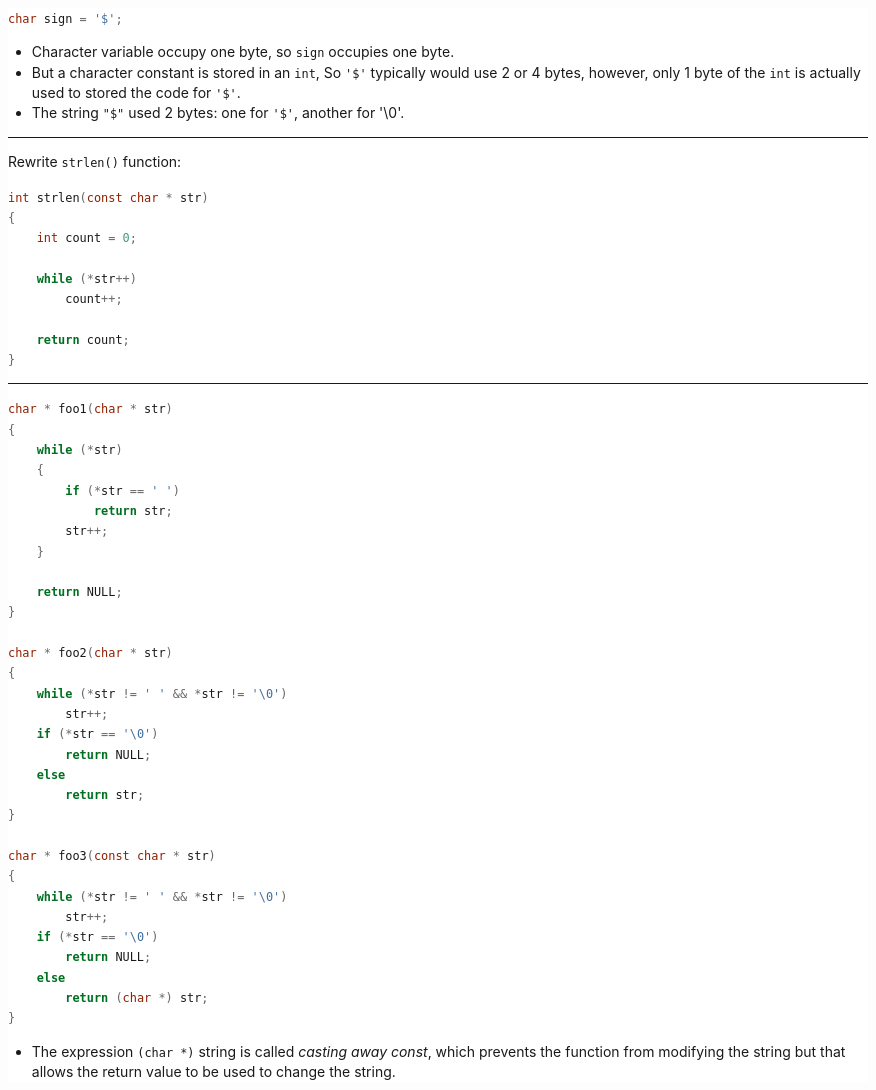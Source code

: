 
```c
char sign = '$';
```

* Character variable occupy one byte, so `sign` occupies one byte.
* But a character constant is stored in an `int`, So `'$'` typically would use
  2 or 4 bytes, however, only 1 byte of the `int` is actually used to stored
  the code for `'$'`.
* The string `"$"` used 2 bytes: one for `'$'`, another for '\0'.

---

Rewrite `strlen()` function:

```c
int strlen(const char * str)
{
    int count = 0;

    while (*str++)
        count++;

    return count;
}
```

---

```c
char * foo1(char * str)
{
    while (*str)
    {
        if (*str == ' ')
            return str;
        str++;
    }

    return NULL;
}

char * foo2(char * str)
{
    while (*str != ' ' && *str != '\0')
        str++;
    if (*str == '\0')
        return NULL;
    else
        return str;
}

char * foo3(const char * str)
{
    while (*str != ' ' && *str != '\0')
        str++;
    if (*str == '\0')
        return NULL;
    else
        return (char *) str;
}
```

* The expression `(char *)` string is called *casting away const*, which
  prevents the function from modifying the string but that allows the return
  value to be used to change the string.
